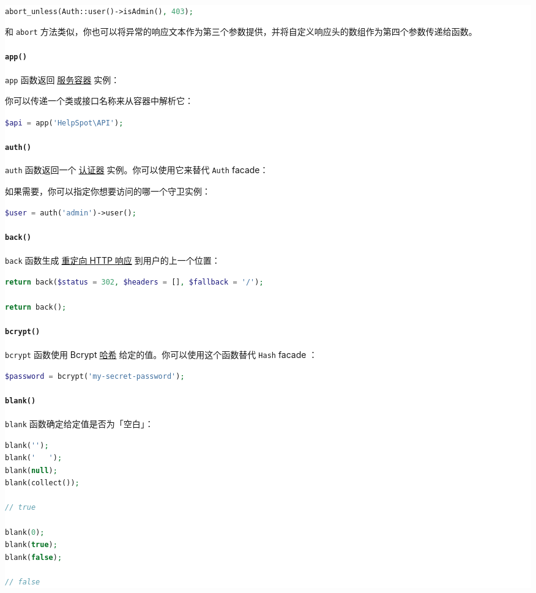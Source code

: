 ```php
abort_unless(Auth::user()->isAdmin(), 403);
```

和 `abort` 方法类似，你也可以将异常的响应文本作为第三个参数提供，并将自定义响应头的数组作为第四个参数传递给函数。

#### `app()`

`app` 函数返回 [服务容器](https://learnku.com/docs/laravel/11.x/container) 实例：

你可以传递一个类或接口名称来从容器中解析它：

```php
$api = app('HelpSpot\API');
```

#### `auth()`

`auth` 函数返回一个 [认证器](https://learnku.com/docs/laravel/11.x/authentication) 实例。你可以使用它来替代 `Auth` facade：

如果需要，你可以指定你想要访问的哪一个守卫实例：

```php
$user = auth('admin')->user();
```

#### `back()`

`back` 函数生成 [重定向 HTTP 响应](https://learnku.com/docs/laravel/11.x/responses#redirects) 到用户的上一个位置：

```php
return back($status = 302, $headers = [], $fallback = '/');

return back();
```

#### `bcrypt()`

`bcrypt` 函数使用 Bcrypt [哈希](https://learnku.com/docs/laravel/11.x/hashing) 给定的值。你可以使用这个函数替代 `Hash` facade ：

```php
$password = bcrypt('my-secret-password');
```

#### `blank()`

`blank` 函数确定给定值是否为「空白」：

```php
blank('');
blank('   ');
blank(null);
blank(collect());

// true

blank(0);
blank(true);
blank(false);

// false
```
